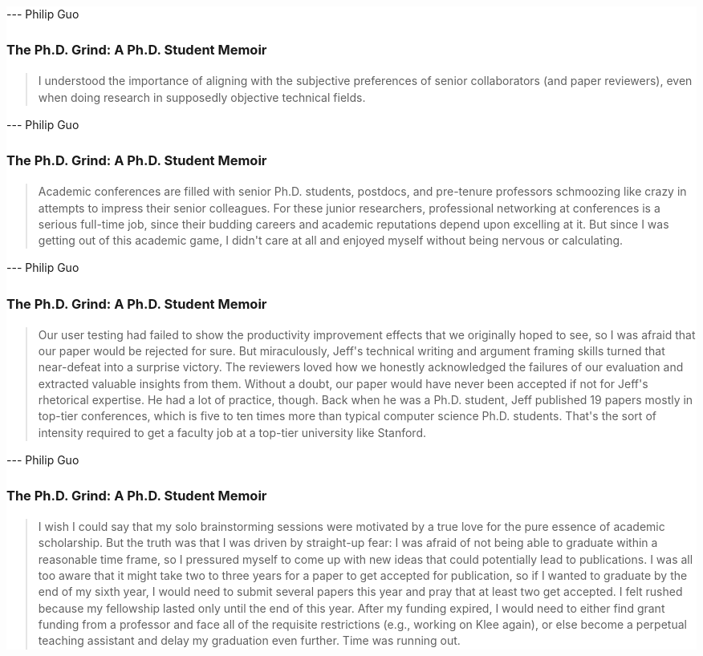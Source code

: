  --- Philip Guo

### The Ph.D. Grind: A Ph.D. Student Memoir

> I understood the importance of aligning with the subjective
> preferences of senior collaborators (and paper reviewers), even when
> doing research in supposedly objective technical fields.

 --- Philip Guo

### The Ph.D. Grind: A Ph.D. Student Memoir

> Academic conferences are filled with senior Ph.D. students, postdocs,
> and pre-tenure professors schmoozing like crazy in attempts to impress
> their senior colleagues. For these junior researchers, professional
> networking at conferences is a serious full-time job, since their
> budding careers and academic reputations depend upon excelling at it.
> But since I was getting out of this academic game, I didn't care at
> all and enjoyed myself without being nervous or calculating.

 --- Philip Guo

### The Ph.D. Grind: A Ph.D. Student Memoir

> Our user testing had failed to show the productivity improvement
> effects that we originally hoped to see, so I was afraid that our
> paper would be rejected for sure. But miraculously, Jeff's technical
> writing and argument framing skills turned that near-defeat into a
> surprise victory. The reviewers loved how we honestly acknowledged the
> failures of our evaluation and extracted valuable insights from them.
> Without a doubt, our paper would have never been accepted if not for
> Jeff's rhetorical expertise. He had a lot of practice, though. Back
> when he was a Ph.D. student, Jeff published 19 papers mostly in
> top-tier conferences, which is five to ten times more than typical
> computer science Ph.D. students. That's the sort of intensity required
> to get a faculty job at a top-tier university like Stanford.

 --- Philip Guo

### The Ph.D. Grind: A Ph.D. Student Memoir

> I wish I could say that my solo brainstorming sessions were motivated
> by a true love for the pure essence of academic scholarship. But the
> truth was that I was driven by straight-up fear: I was afraid of not
> being able to graduate within a reasonable time frame, so I pressured
> myself to come up with new ideas that could potentially lead to
> publications. I was all too aware that it might take two to three
> years for a paper to get accepted for publication, so if I wanted to
> graduate by the end of my sixth year, I would need to submit several
> papers this year and pray that at least two get accepted. I felt
> rushed because my fellowship lasted only until the end of this year.
> After my funding expired, I would need to either find grant funding
> from a professor and face all of the requisite restrictions (e.g.,
> working on Klee again), or else become a perpetual teaching assistant
> and delay my graduation even further. Time was running out.
